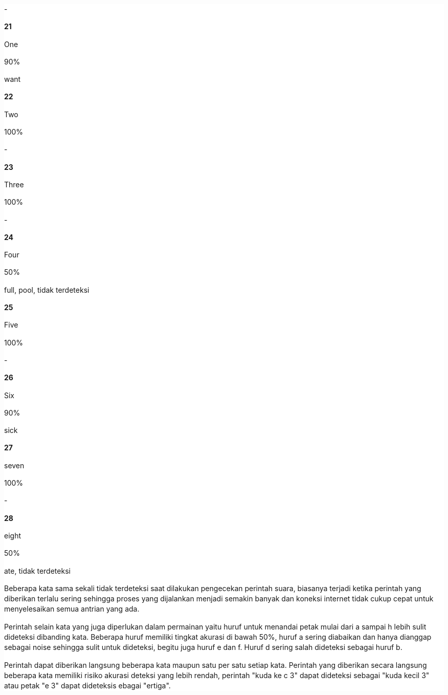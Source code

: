 <p><span class="font1">-</span></p></td></tr>
<tr><td style="vertical-align:bottom;">
<p><span class="font1" style="font-weight:bold;">21</span></p></td><td style="vertical-align:bottom;">
<p><span class="font1">One</span></p></td><td style="vertical-align:bottom;">
<p><span class="font1">90%</span></p></td><td style="vertical-align:bottom;">
<p><span class="font1">want</span></p></td></tr>
<tr><td style="vertical-align:top;">
<p><span class="font1" style="font-weight:bold;">22</span></p></td><td style="vertical-align:top;">
<p><span class="font1">Two</span></p></td><td style="vertical-align:top;">
<p><span class="font1">100%</span></p></td><td style="vertical-align:middle;">
<p><span class="font1">-</span></p></td></tr>
<tr><td style="vertical-align:top;">
<p><span class="font1" style="font-weight:bold;">23</span></p></td><td style="vertical-align:top;">
<p><span class="font1">Three</span></p></td><td style="vertical-align:top;">
<p><span class="font1">100%</span></p></td><td style="vertical-align:middle;">
<p><span class="font1">-</span></p></td></tr>
<tr><td style="vertical-align:bottom;">
<p><span class="font1" style="font-weight:bold;">24</span></p></td><td style="vertical-align:bottom;">
<p><span class="font1">Four</span></p></td><td style="vertical-align:bottom;">
<p><span class="font1">50%</span></p></td><td style="vertical-align:bottom;">
<p><span class="font1">full, pool, tidak terdeteksi</span></p></td></tr>
<tr><td style="vertical-align:top;">
<p><span class="font1" style="font-weight:bold;">25</span></p></td><td style="vertical-align:top;">
<p><span class="font1">Five</span></p></td><td style="vertical-align:top;">
<p><span class="font1">100%</span></p></td><td style="vertical-align:middle;">
<p><span class="font1">-</span></p></td></tr>
<tr><td style="vertical-align:bottom;">
<p><span class="font1" style="font-weight:bold;">26</span></p></td><td style="vertical-align:bottom;">
<p><span class="font1">Six</span></p></td><td style="vertical-align:bottom;">
<p><span class="font1">90%</span></p></td><td style="vertical-align:bottom;">
<p><span class="font1">sick</span></p></td></tr>
<tr><td style="vertical-align:middle;">
<p><span class="font1" style="font-weight:bold;">27</span></p></td><td style="vertical-align:middle;">
<p><span class="font1">seven</span></p></td><td style="vertical-align:middle;">
<p><span class="font1">100%</span></p></td><td style="vertical-align:middle;">
<p><span class="font1">-</span></p></td></tr>
<tr><td style="vertical-align:bottom;">
<p><span class="font1" style="font-weight:bold;">28</span></p></td><td style="vertical-align:bottom;">
<p><span class="font1">eight</span></p></td><td style="vertical-align:bottom;">
<p><span class="font1">50%</span></p></td><td style="vertical-align:bottom;">
<p><span class="font1">ate, tidak terdeteksi</span></p></td></tr>
</table>
<p><span class="font1">Beberapa kata sama sekali tidak terdeteksi saat dilakukan pengecekan perintah suara, biasanya terjadi ketika perintah yang diberikan terlalu sering sehingga proses yang dijalankan menjadi semakin banyak dan koneksi internet tidak cukup cepat untuk menyelesaikan semua antrian yang ada.</span></p>
<p><span class="font1">Perintah selain kata yang juga diperlukan dalam permainan yaitu huruf untuk menandai petak mulai dari a sampai h lebih sulit dideteksi dibanding kata. Beberapa huruf memiliki tingkat akurasi di bawah 50%, huruf a sering diabaikan dan hanya dianggap sebagai noise sehingga sulit untuk dideteksi, begitu juga huruf e dan f. Huruf d sering salah dideteksi sebagai huruf b.</span></p>
<p><span class="font1">Perintah dapat diberikan langsung beberapa kata maupun satu per satu setiap kata. Perintah yang diberikan secara langsung beberapa kata memiliki risiko akurasi deteksi yang lebih rendah, perintah &quot;kuda ke c 3&quot; dapat dideteksi sebagai &quot;kuda kecil 3&quot; atau petak &quot;e 3&quot; dapat dideteksis ebagai &quot;ertiga&quot;.</span></p>